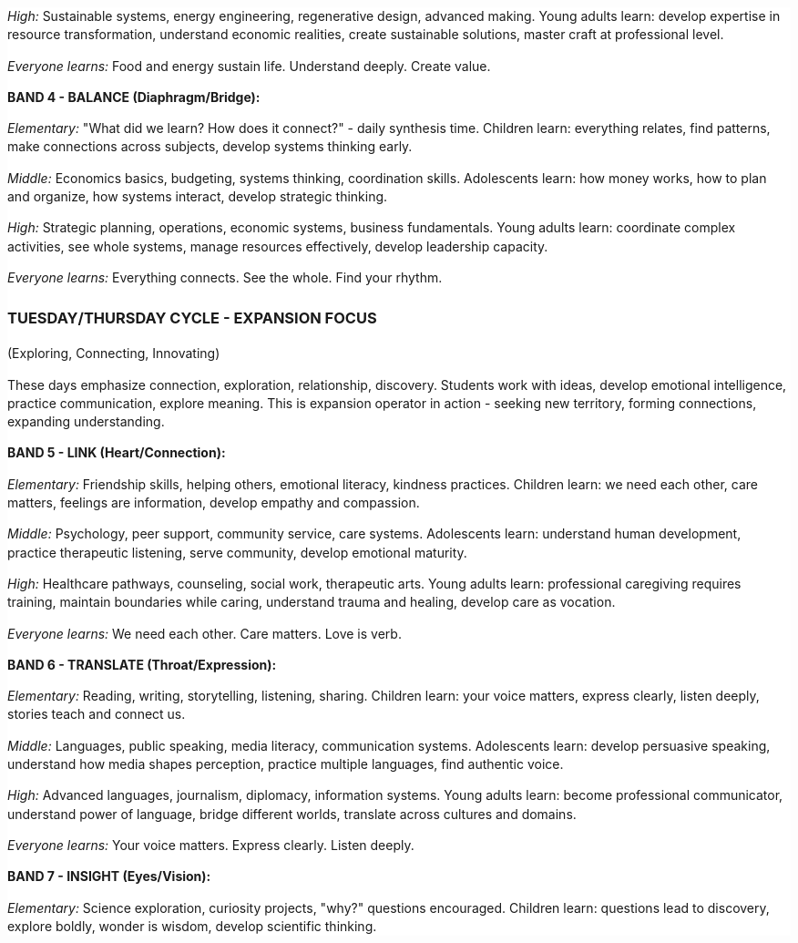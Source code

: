 *High:* Sustainable systems, energy engineering, regenerative design, advanced making. Young adults learn: develop expertise in resource transformation, understand economic realities, create sustainable solutions, master craft at professional level.

*Everyone learns:* Food and energy sustain life. Understand deeply. Create value.

**BAND 4 - BALANCE (Diaphragm/Bridge):**

*Elementary:* "What did we learn? How does it connect?" - daily synthesis time. Children learn: everything relates, find patterns, make connections across subjects, develop systems thinking early.

*Middle:* Economics basics, budgeting, systems thinking, coordination skills. Adolescents learn: how money works, how to plan and organize, how systems interact, develop strategic thinking.

*High:* Strategic planning, operations, economic systems, business fundamentals. Young adults learn: coordinate complex activities, see whole systems, manage resources effectively, develop leadership capacity.

*Everyone learns:* Everything connects. See the whole. Find your rhythm.

### TUESDAY/THURSDAY CYCLE - EXPANSION FOCUS  
(Exploring, Connecting, Innovating)

These days emphasize connection, exploration, relationship, discovery. Students work with ideas, develop emotional intelligence, practice communication, explore meaning. This is expansion operator in action - seeking new territory, forming connections, expanding understanding.

**BAND 5 - LINK (Heart/Connection):**

*Elementary:* Friendship skills, helping others, emotional literacy, kindness practices. Children learn: we need each other, care matters, feelings are information, develop empathy and compassion.

*Middle:* Psychology, peer support, community service, care systems. Adolescents learn: understand human development, practice therapeutic listening, serve community, develop emotional maturity.

*High:* Healthcare pathways, counseling, social work, therapeutic arts. Young adults learn: professional caregiving requires training, maintain boundaries while caring, understand trauma and healing, develop care as vocation.

*Everyone learns:* We need each other. Care matters. Love is verb.

**BAND 6 - TRANSLATE (Throat/Expression):**

*Elementary:* Reading, writing, storytelling, listening, sharing. Children learn: your voice matters, express clearly, listen deeply, stories teach and connect us.

*Middle:* Languages, public speaking, media literacy, communication systems. Adolescents learn: develop persuasive speaking, understand how media shapes perception, practice multiple languages, find authentic voice.

*High:* Advanced languages, journalism, diplomacy, information systems. Young adults learn: become professional communicator, understand power of language, bridge different worlds, translate across cultures and domains.

*Everyone learns:* Your voice matters. Express clearly. Listen deeply.

**BAND 7 - INSIGHT (Eyes/Vision):**

*Elementary:* Science exploration, curiosity projects, "why?" questions encouraged. Children learn: questions lead to discovery, explore boldly, wonder is wisdom, develop scientific thinking.
